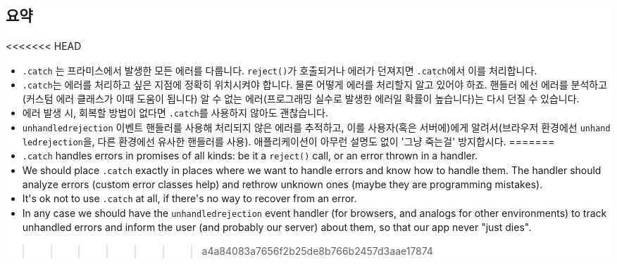 ## 요약

<<<<<<< HEAD
- `.catch` 는 프라미스에서 발생한 모든 에러를 다룹니다. `reject()`가 호출되거나 에러가 던져지면 `.catch`에서 이를 처리합니다.
- `.catch`는 에러를 처리하고 싶은 지점에 정확히 위치시켜야 합니다. 물론 어떻게 에러를 처리할지 알고 있어야 하죠. 핸들러 에선 에러를 분석하고(커스텀 에러 클래스가 이때 도움이 됩니다) 알 수 없는 에러(프로그래밍 실수로 발생한 에러일 확률이 높습니다)는 다시 던질 수 있습니다.   
- 에러 발생 시, 회복할 방법이 없다면 `.catch`를 사용하지 않아도 괜찮습니다.
- `unhandledrejection` 이벤트 핸들러를 사용해 처리되지 않은 에러를 추적하고, 이를 사용자(혹은 서버에)에게 알려서(브라우저 환경에선 `unhandledrejection`을, 다른 환경에선 유사한 핸들러를 사용). 애플리케이션이 아무런 설명도 없이 '그냥 죽는걸' 방지합시다.
=======
- `.catch` handles errors in promises of all kinds: be it a `reject()` call, or an error thrown in a handler.
- We should place `.catch` exactly in places where we want to handle errors and know how to handle them. The handler should analyze errors (custom error classes help) and rethrow unknown ones (maybe they are programming mistakes).
- It's ok not to use `.catch` at all, if there's no way to recover from an error.
- In any case we should have the `unhandledrejection` event handler (for browsers, and analogs for other environments) to track unhandled errors and inform the user (and probably our server) about them, so that our app never "just dies".
>>>>>>> a4a84083a7656f2b25de8b766b2457d3aae17874
